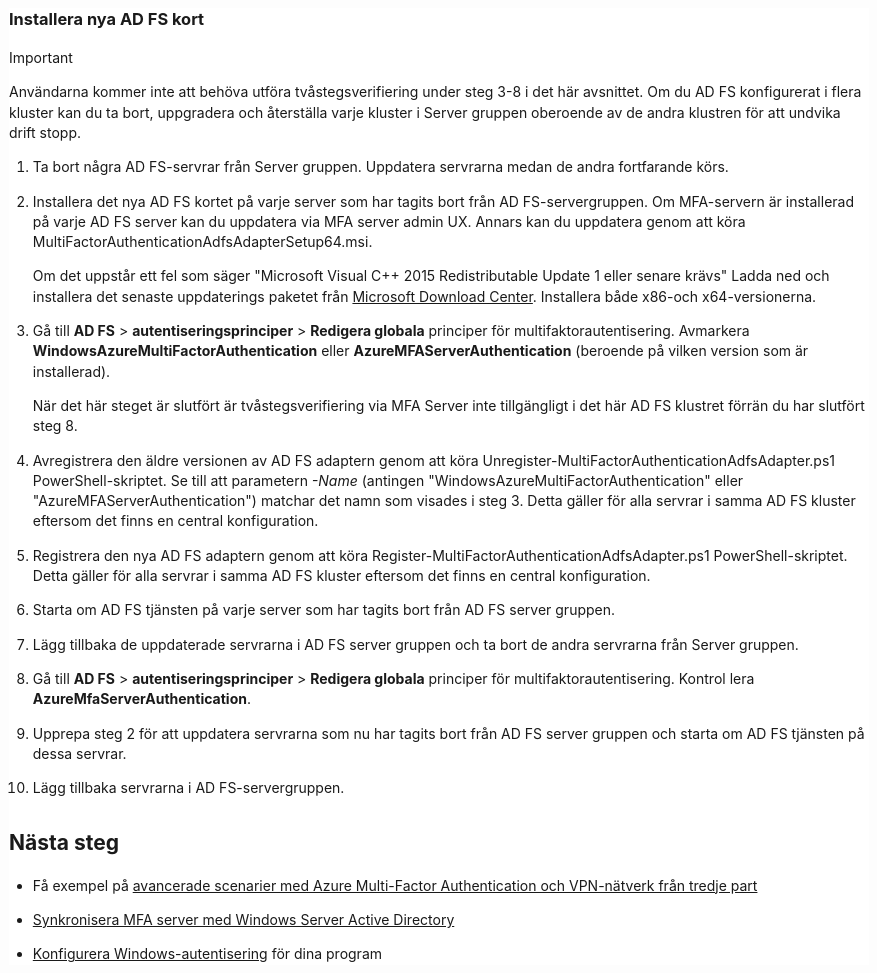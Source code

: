 ### <a name="install-new-ad-fs-adapters"></a>Installera nya AD FS kort

> [!IMPORTANT]
> Användarna kommer inte att behöva utföra tvåstegsverifiering under steg 3-8 i det här avsnittet. Om du AD FS konfigurerat i flera kluster kan du ta bort, uppgradera och återställa varje kluster i Server gruppen oberoende av de andra klustren för att undvika drift stopp.

1. Ta bort några AD FS-servrar från Server gruppen. Uppdatera servrarna medan de andra fortfarande körs.
2. Installera det nya AD FS kortet på varje server som har tagits bort från AD FS-servergruppen. Om MFA-servern är installerad på varje AD FS server kan du uppdatera via MFA server admin UX. Annars kan du uppdatera genom att köra MultiFactorAuthenticationAdfsAdapterSetup64.msi.

   Om det uppstår ett fel som säger "Microsoft Visual C++ 2015 Redistributable Update 1 eller senare krävs" Ladda ned och installera det senaste uppdaterings paketet från [Microsoft Download Center](https://www.microsoft.com/download/). Installera både x86-och x64-versionerna.

3. Gå till **AD FS**  >  **autentiseringsprinciper**  >  **Redigera globala** principer för multifaktorautentisering. Avmarkera **WindowsAzureMultiFactorAuthentication** eller **AzureMFAServerAuthentication** (beroende på vilken version som är installerad).

   När det här steget är slutfört är tvåstegsverifiering via MFA Server inte tillgängligt i det här AD FS klustret förrän du har slutfört steg 8.

4. Avregistrera den äldre versionen av AD FS adaptern genom att köra Unregister-MultiFactorAuthenticationAdfsAdapter.ps1 PowerShell-skriptet. Se till att parametern *-Name* (antingen "WindowsAzureMultiFactorAuthentication" eller "AzureMFAServerAuthentication") matchar det namn som visades i steg 3. Detta gäller för alla servrar i samma AD FS kluster eftersom det finns en central konfiguration.
5. Registrera den nya AD FS adaptern genom att köra Register-MultiFactorAuthenticationAdfsAdapter.ps1 PowerShell-skriptet. Detta gäller för alla servrar i samma AD FS kluster eftersom det finns en central konfiguration.
6. Starta om AD FS tjänsten på varje server som har tagits bort från AD FS server gruppen.
7. Lägg tillbaka de uppdaterade servrarna i AD FS server gruppen och ta bort de andra servrarna från Server gruppen.
8. Gå till **AD FS**  >  **autentiseringsprinciper**  >  **Redigera globala** principer för multifaktorautentisering. Kontrol lera **AzureMfaServerAuthentication**.
9. Upprepa steg 2 för att uppdatera servrarna som nu har tagits bort från AD FS server gruppen och starta om AD FS tjänsten på dessa servrar.
10. Lägg tillbaka servrarna i AD FS-servergruppen.

## <a name="next-steps"></a>Nästa steg

* Få exempel på [avancerade scenarier med Azure Multi-Factor Authentication och VPN-nätverk från tredje part](howto-mfaserver-nps-vpn.md)

* [Synkronisera MFA server med Windows Server Active Directory](howto-mfaserver-dir-ad.md)

* [Konfigurera Windows-autentisering](howto-mfaserver-windows.md) för dina program
